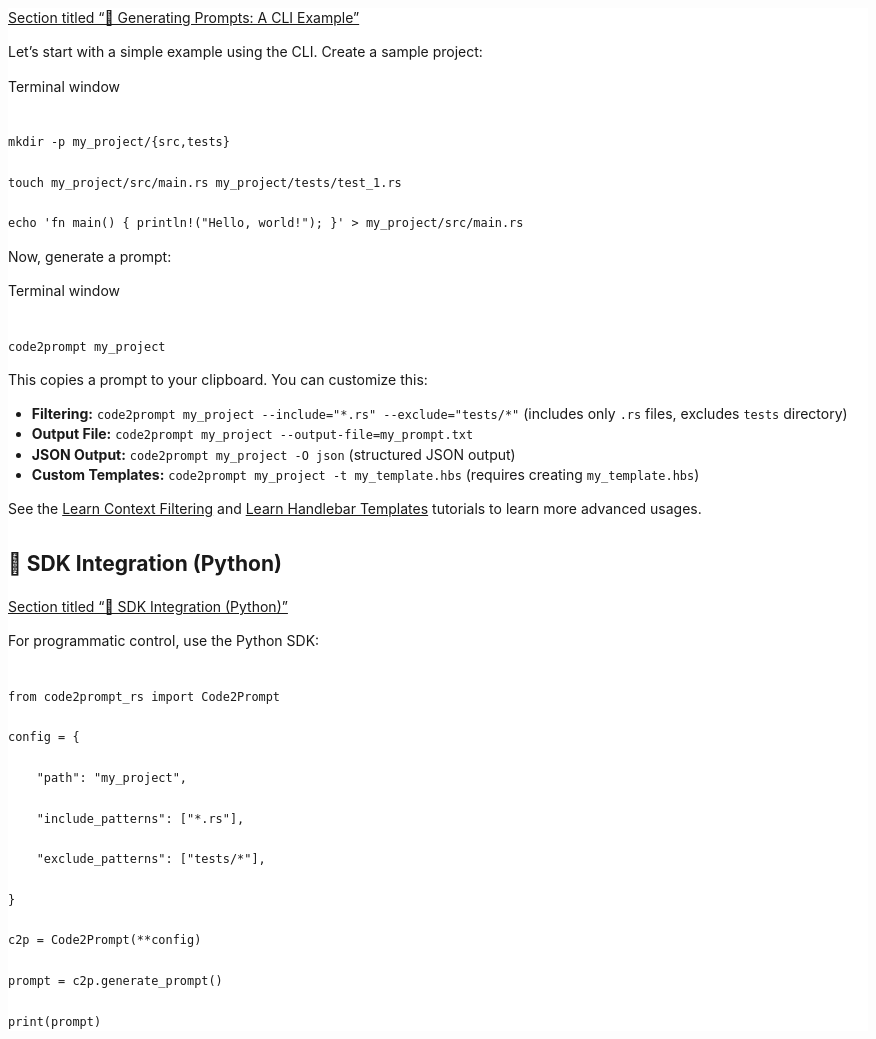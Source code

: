 [Section titled “🏁 Generating Prompts: A CLI Example”](#-generating-prompts-a-cli-example)

Let’s start with a simple example using the CLI. Create a sample project:

Terminal window

```

mkdir -p my_project/{src,tests}

touch my_project/src/main.rs my_project/tests/test_1.rs

echo 'fn main() { println!("Hello, world!"); }' > my_project/src/main.rs
```

Now, generate a prompt:

Terminal window

```

code2prompt my_project
```

This copies a prompt to your clipboard. You can customize this:

- **Filtering:** `code2prompt my_project --include="*.rs" --exclude="tests/*"` (includes only `.rs` files, excludes `tests` directory)
- **Output File:** `code2prompt my_project --output-file=my_prompt.txt`
- **JSON Output:** `code2prompt my_project -O json` (structured JSON output)
- **Custom Templates:** `code2prompt my_project -t my_template.hbs` (requires creating `my_template.hbs`)

See the [Learn Context Filtering](/docs/tutorials/learn_filters) and [Learn Handlebar Templates](/docs/tutorials/learn_templates) tutorials to learn more advanced usages.

## 🐍 SDK Integration (Python)

[Section titled “🐍 SDK Integration (Python)”](#-sdk-integration-python)

For programmatic control, use the Python SDK:

```

from code2prompt_rs import Code2Prompt

config = {

    "path": "my_project",

    "include_patterns": ["*.rs"],

    "exclude_patterns": ["tests/*"],

}

c2p = Code2Prompt(**config)

prompt = c2p.generate_prompt()

print(prompt)
```
